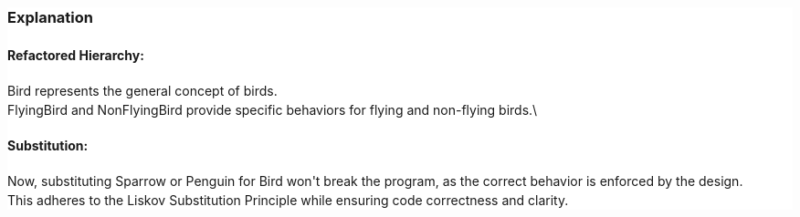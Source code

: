 ### Explanation
#### Refactored Hierarchy:
Bird represents the general concept of birds.\
FlyingBird and NonFlyingBird provide specific behaviors for flying and non-flying birds.\
#### Substitution:
Now, substituting Sparrow or Penguin for Bird won't break the program, as the correct behavior is enforced by the design.\
This adheres to the Liskov Substitution Principle while ensuring code correctness and clarity.